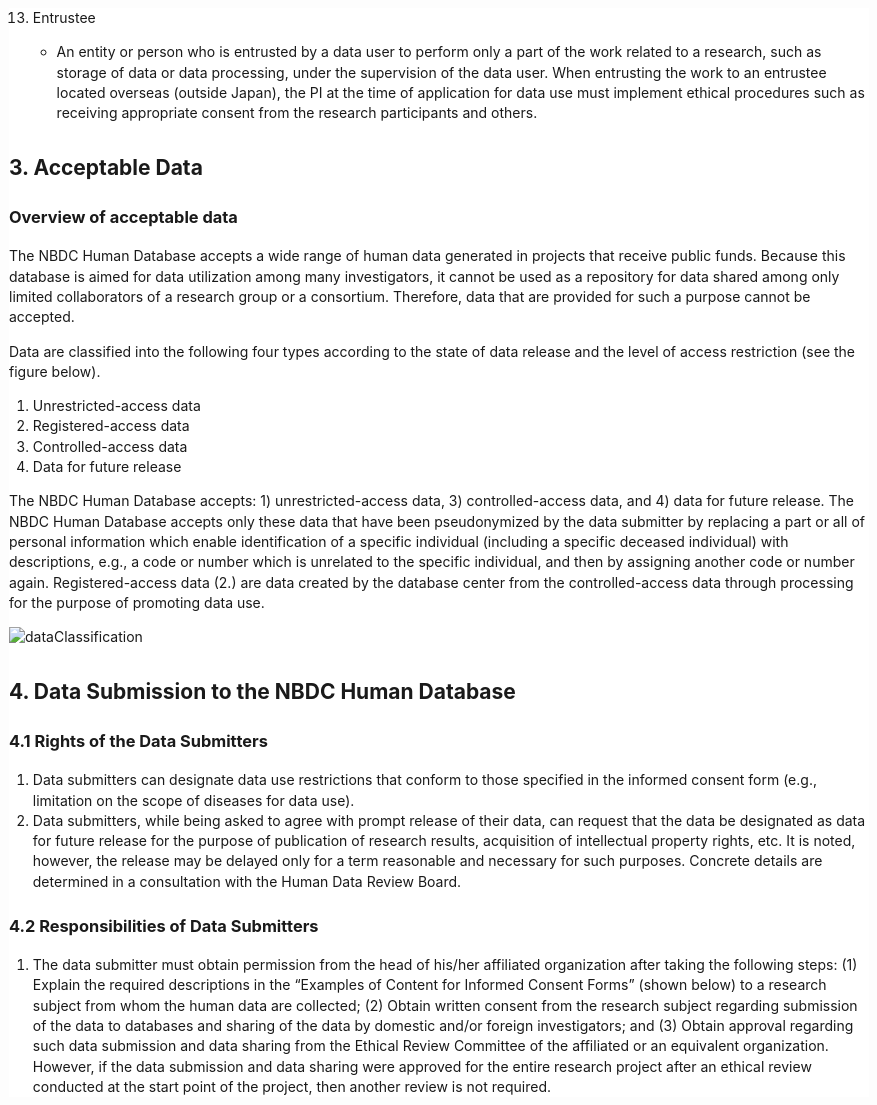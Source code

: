 13. Entrustee

    - An entity or person who is entrusted by a data user to perform only a part of the work related to a research, such as storage of data or data processing, under the supervision of the data user. When entrusting the work to an entrustee located overseas (outside Japan), the PI at the time of application for data use must implement ethical procedures such as receiving appropriate consent from the research participants and others.

## 3. Acceptable Data

### Overview of acceptable data

The NBDC Human Database accepts a wide range of human data generated in projects that receive public funds. Because this database is aimed for data utilization among many investigators, it cannot be used as a repository for data shared among only limited collaborators of a research group or a consortium. Therefore, data that are provided for such a purpose cannot be accepted.

Data are classified into the following four types according to the state of data release and the level of access restriction (see the figure below).

1.  Unrestricted-access data
2.  Registered-access data
3.  Controlled-access data
4.  Data for future release

The NBDC Human Database accepts: 1) unrestricted-access data, 3) controlled-access data, and 4) data for future release. The NBDC Human Database accepts only these data that have been pseudonymized by the data submitter by replacing a part or all of personal information which enable identification of a specific individual (including a specific deceased individual) with descriptions, e.g., a code or number which is unrelated to the specific individual, and then by assigning another code or number again. Registered-access data (2.) are data created by the database center from the controlled-access data through processing for the purpose of promoting data use.

![dataClassification](/content/en/data-sharing-guidelines/dataClassification_e6.png)

## 4. Data Submission to the NBDC Human Database

### 4.1 Rights of the Data Submitters

1.  Data submitters can designate data use restrictions that conform to those specified in the informed consent form (e.g., limitation on the scope of diseases for data use).
2.  Data submitters, while being asked to agree with prompt release of their data, can request that the data be designated as data for future release for the purpose of publication of research results, acquisition of intellectual property rights, etc. It is noted, however, the release may be delayed only for a term reasonable and necessary for such purposes. Concrete details are determined in a consultation with the Human Data Review Board.

### 4.2 Responsibilities of Data Submitters

1.  The data submitter must obtain permission from the head of his/her affiliated organization after taking the following steps: (1) Explain the required descriptions in the “Examples of Content for Informed Consent Forms” (shown below) to a research subject from whom the human data are collected; (2) Obtain written consent from the research subject regarding submission of the data to databases and sharing of the data by domestic and/or foreign investigators; and (3) Obtain approval regarding such data submission and data sharing from the Ethical Review Committee of the affiliated or an equivalent organization. However, if the data submission and data sharing were approved for the entire research project after an ethical review conducted at the start point of the project, then another review is not required.